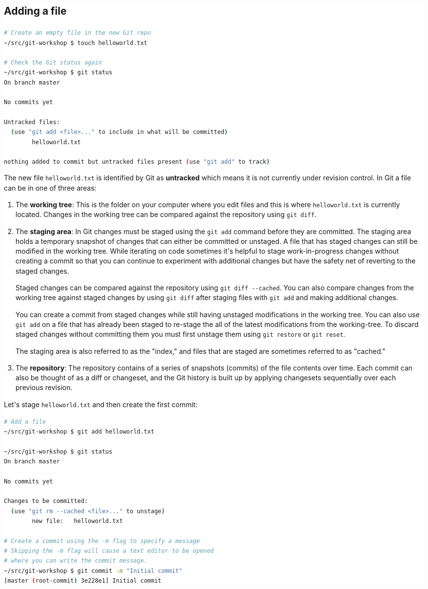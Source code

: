 ## Adding a file

```bash
# Create an empty file in the new Git repo
~/src/git-workshop $ touch helloworld.txt

# Check the Git status again
~/src/git-workshop $ git status
On branch master

No commits yet

Untracked files:
  (use "git add <file>..." to include in what will be committed)
        helloworld.txt

nothing added to commit but untracked files present (use "git add" to track)
```

The new file `helloworld.txt` is identified by Git as **untracked** which means it is not currently
under revision control. In Git a file can be in one of three areas:

1. The **working tree**: This is the folder on your computer where you edit files and this is
   where `helloworld.txt` is currently located. Changes in the working tree can be compared against
   the repository using `git diff`.
2. The **staging area**: In Git changes must be staged using the `git add` command before they are
   committed. The staging area holds a temporary snapshot of changes that can either be committed or
   unstaged. A file that has staged changes can still be modified in the working tree. While
   iterating on code sometimes it's helpful to stage work-in-progress changes without creating a
   commit so that you can continue to experiment with additional changes but have the safety net of
   reverting to the staged changes.

   Staged changes can be compared against the repository using `git diff --cached`. You can also
   compare changes from the working tree against staged changes by using `git diff` after staging
   files with `git add` and making additional changes.

   You can create a commit from staged changes while still having unstaged modifications in the
   working tree. You can also use `git add` on a file that has already been staged to re-stage the
   all of the latest modifications from the working-tree. To discard staged changes without
   committing them you must first unstage them using `git restore` or `git reset`.

   The staging area is also referred to as the "index," and files that are staged are sometimes
   referred to as "cached."
3. The **repository**: The repository contains of a series of snapshots (commits) of the file
   contents over time. Each commit can also be thought of as a diff or changeset, and the Git
   history is built up by applying changesets sequentially over each previous revision.

Let's stage `helloworld.txt` and then create the first commit:

```bash
# Add a file
~/src/git-workshop $ git add helloworld.txt

~/src/git-workshop $ git status
On branch master

No commits yet

Changes to be committed:
  (use "git rm --cached <file>..." to unstage)
        new file:   helloworld.txt

# Create a commit using the -m flag to specify a message
# Skipping the -m flag will cause a text editor to be opened
# where you can write the commit message.
~/src/git-workshop $ git commit -m "Initial commit"
[master (root-commit) 3e228e1] Initial commit
```

[github]:      https://github.com
[git-remotes]: https://git-scm.com/book/en/v2/Git-Basics-Working-with-Remotes
[git-push]:    https://git-scm.com/docs/git-push
[git-pull]:    https://git-scm.com/docs/git-pull
[git-fetch]:   https://git-scm.com/docs/git-fetch
[git-docs]:    https://git-scm.com/doc
[git-vids]:    https://git-scm.com/videos
[pro-git]:     https://git-scm.com/book/en/v2
[new-repo]: https://github.com/new
[ssh-keys]: https://docs.github.com/en/authentication/connecting-to-github-with-ssh/generating-a-new-ssh-key-and-adding-it-to-the-ssh-agent